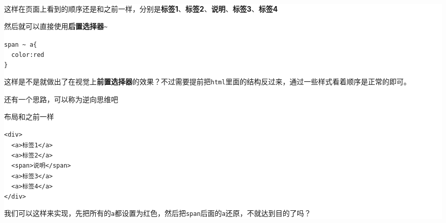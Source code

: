 <p>这样在页面上看到的顺序还是和之前一样，分别是<strong>标签1</strong>、<strong>标签2</strong>、<strong>说明</strong>、<strong>标签3</strong>、<strong>标签4</strong></p>
<p>然后就可以直接使用<strong>后置选择器</strong><code>~</code></p>
<div class="widget-codetool" style="display:none;">
      <div class="widget-codetool--inner">
      <span class="selectCode code-tool" data-toggle="tooltip" data-placement="top" title="" data-original-title="全选"></span>
      <span type="button" class="copyCode code-tool" data-toggle="tooltip" data-placement="top" data-clipboard-text="span ~ a{
  color:red
}" title="" data-original-title="复制"></span>
      <span type="button" class="saveToNote code-tool" data-toggle="tooltip" data-placement="top" title="" data-original-title="放进笔记"></span>
      </div>
      </div><pre class="css hljs"><code class="css"><span class="hljs-selector-tag">span</span> ~ <span class="hljs-selector-tag">a</span>{
  <span class="hljs-attribute">color</span>:red
}</code></pre>
<p>这样是不是就做出了在视觉上<strong>前置选择器</strong>的效果？不过需要提前把<code>html</code>里面的结构反过来，通过一些样式看着顺序是正常的即可。</p>
<p>还有一个思路，可以称为逆向思维吧</p>
<p>布局和之前一样</p>
<div class="widget-codetool" style="display:none;">
      <div class="widget-codetool--inner">
      <span class="selectCode code-tool" data-toggle="tooltip" data-placement="top" title="" data-original-title="全选"></span>
      <span type="button" class="copyCode code-tool" data-toggle="tooltip" data-placement="top" data-clipboard-text="<div>
  <a>标签1</a>
  <a>标签2</a>
  <span>说明</span>
  <a>标签3</a>
  <a>标签4</a>
</div>" title="" data-original-title="复制"></span>
      <span type="button" class="saveToNote code-tool" data-toggle="tooltip" data-placement="top" title="" data-original-title="放进笔记"></span>
      </div>
      </div><pre class="xml hljs"><code class="html"><span class="hljs-tag">&lt;<span class="hljs-name">div</span>&gt;</span>
  <span class="hljs-tag">&lt;<span class="hljs-name">a</span>&gt;</span>标签1<span class="hljs-tag">&lt;/<span class="hljs-name">a</span>&gt;</span>
  <span class="hljs-tag">&lt;<span class="hljs-name">a</span>&gt;</span>标签2<span class="hljs-tag">&lt;/<span class="hljs-name">a</span>&gt;</span>
  <span class="hljs-tag">&lt;<span class="hljs-name">span</span>&gt;</span>说明<span class="hljs-tag">&lt;/<span class="hljs-name">span</span>&gt;</span>
  <span class="hljs-tag">&lt;<span class="hljs-name">a</span>&gt;</span>标签3<span class="hljs-tag">&lt;/<span class="hljs-name">a</span>&gt;</span>
  <span class="hljs-tag">&lt;<span class="hljs-name">a</span>&gt;</span>标签4<span class="hljs-tag">&lt;/<span class="hljs-name">a</span>&gt;</span>
<span class="hljs-tag">&lt;/<span class="hljs-name">div</span>&gt;</span></code></pre>
<p>我们可以这样来实现，先把所有的<code>a</code>都设置为红色，然后把<code>span</code>后面的<code>a</code>还原，不就达到目的了吗？</p>
<div class="widget-codetool" style="display:none;">
      <div class="widget-codetool--inner">
      <span class="selectCode code-tool" data-toggle="tooltip" data-placement="top" title="" data-original-title="全选"></span>
      <span type="button" class="copyCode code-tool" data-toggle="tooltip" data-placement="top" data-clipboard-text="div a{
  color:red;
}
span ~ a{
  color:unset;
}" title="" data-original-title="复制"></span>
      <span type="button" class="saveToNote code-tool" data-toggle="tooltip" data-placement="top" title="" data-original-title="放进笔记"></span>
      </div>